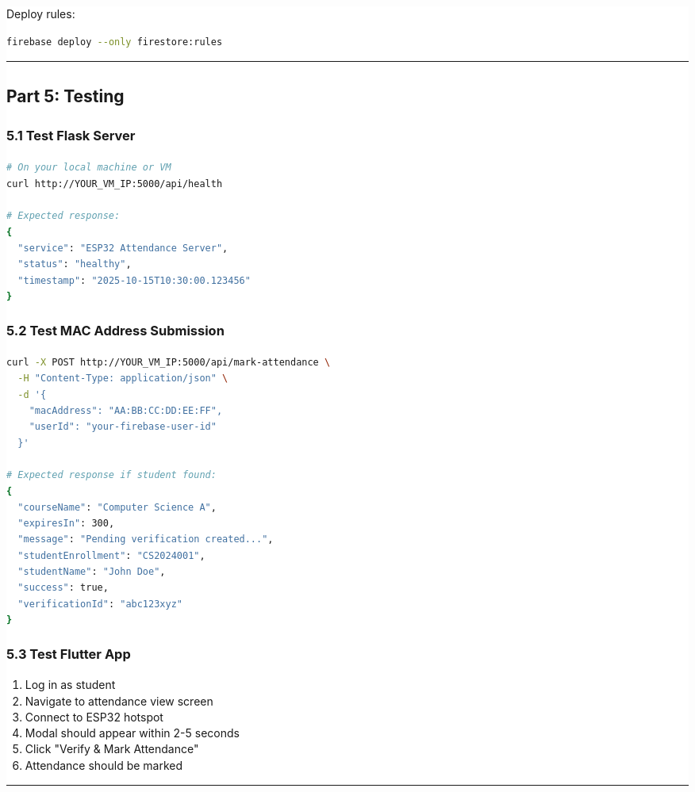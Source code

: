 ```javascript
```

Deploy rules:

```bash
firebase deploy --only firestore:rules
```

---

## Part 5: Testing

### 5.1 Test Flask Server

```bash
# On your local machine or VM
curl http://YOUR_VM_IP:5000/api/health

# Expected response:
{
  "service": "ESP32 Attendance Server",
  "status": "healthy",
  "timestamp": "2025-10-15T10:30:00.123456"
}
```

### 5.2 Test MAC Address Submission

```bash
curl -X POST http://YOUR_VM_IP:5000/api/mark-attendance \
  -H "Content-Type: application/json" \
  -d '{
    "macAddress": "AA:BB:CC:DD:EE:FF",
    "userId": "your-firebase-user-id"
  }'

# Expected response if student found:
{
  "courseName": "Computer Science A",
  "expiresIn": 300,
  "message": "Pending verification created...",
  "studentEnrollment": "CS2024001",
  "studentName": "John Doe",
  "success": true,
  "verificationId": "abc123xyz"
}
```

### 5.3 Test Flutter App

1. Log in as student
2. Navigate to attendance view screen
3. Connect to ESP32 hotspot
4. Modal should appear within 2-5 seconds
5. Click "Verify & Mark Attendance"
6. Attendance should be marked

---